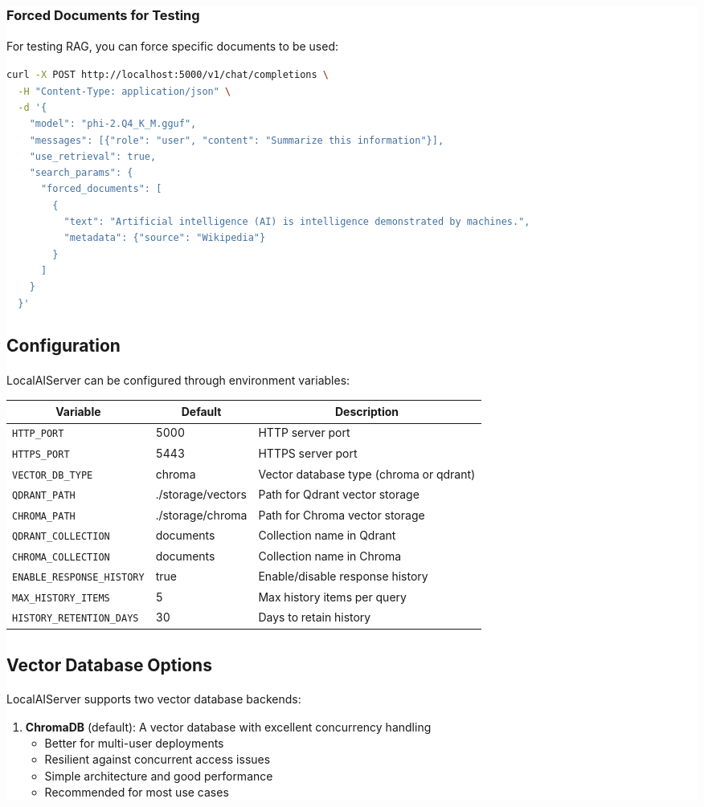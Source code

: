### Forced Documents for Testing

For testing RAG, you can force specific documents to be used:

```bash
curl -X POST http://localhost:5000/v1/chat/completions \
  -H "Content-Type: application/json" \
  -d '{
    "model": "phi-2.Q4_K_M.gguf",
    "messages": [{"role": "user", "content": "Summarize this information"}],
    "use_retrieval": true,
    "search_params": {
      "forced_documents": [
        {
          "text": "Artificial intelligence (AI) is intelligence demonstrated by machines.",
          "metadata": {"source": "Wikipedia"}
        }
      ]
    }
  }'
```

## Configuration

LocalAIServer can be configured through environment variables:

| Variable | Default | Description |
|----------|---------|-------------|
| `HTTP_PORT` | 5000 | HTTP server port |
| `HTTPS_PORT` | 5443 | HTTPS server port |
| `VECTOR_DB_TYPE` | chroma | Vector database type (chroma or qdrant) |
| `QDRANT_PATH` | ./storage/vectors | Path for Qdrant vector storage |
| `CHROMA_PATH` | ./storage/chroma | Path for Chroma vector storage |
| `QDRANT_COLLECTION` | documents | Collection name in Qdrant |
| `CHROMA_COLLECTION` | documents | Collection name in Chroma |
| `ENABLE_RESPONSE_HISTORY` | true | Enable/disable response history |
| `MAX_HISTORY_ITEMS` | 5 | Max history items per query |
| `HISTORY_RETENTION_DAYS` | 30 | Days to retain history |

## Vector Database Options

LocalAIServer supports two vector database backends:

1. **ChromaDB** (default): A vector database with excellent concurrency handling
   - Better for multi-user deployments
   - Resilient against concurrent access issues
   - Simple architecture and good performance
   - Recommended for most use cases
